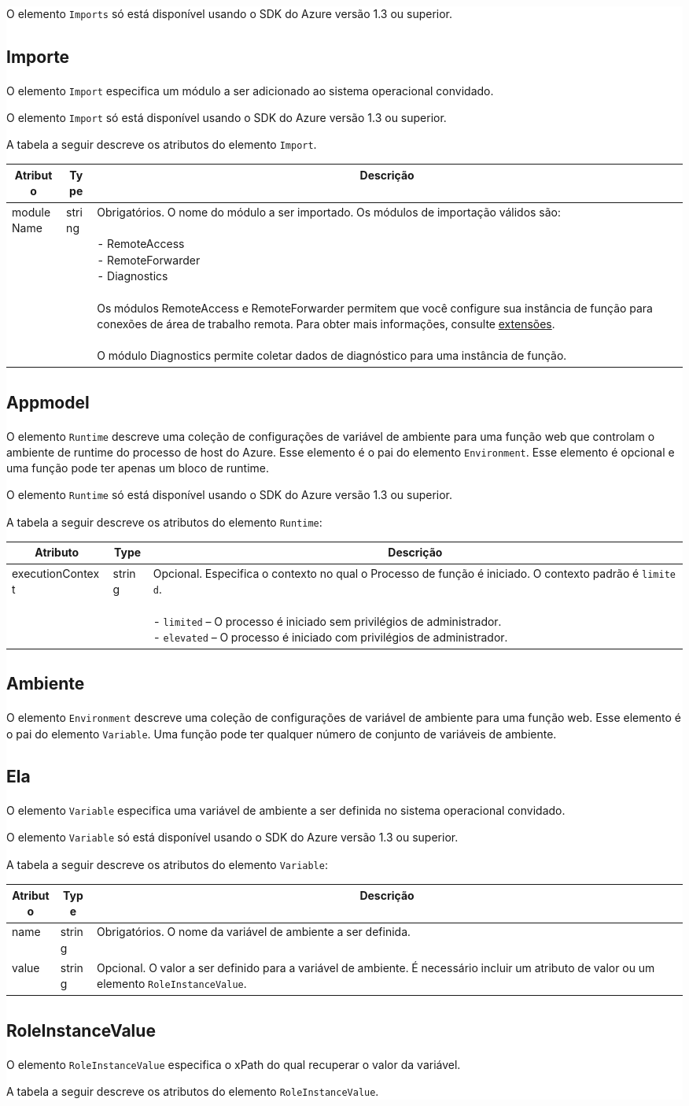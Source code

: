 O elemento `Imports` só está disponível usando o SDK do Azure versão 1.3 ou superior.

##  <a name="import"></a><a name="Import"></a> Importe  
O elemento `Import` especifica um módulo a ser adicionado ao sistema operacional convidado.

O elemento `Import` só está disponível usando o SDK do Azure versão 1.3 ou superior.

A tabela a seguir descreve os atributos do elemento `Import`.

| Atributo | Type | Descrição |  
| --------- | ---- | ----------- |  
|moduleName|string|Obrigatórios. O nome do módulo a ser importado. Os módulos de importação válidos são:<br /><br /> -   RemoteAccess<br />-   RemoteForwarder<br />-   Diagnostics<br /><br /> Os módulos RemoteAccess e RemoteForwarder permitem que você configure sua instância de função para conexões de área de trabalho remota. Para obter mais informações, consulte [extensões](extensions.md).<br /><br /> O módulo Diagnostics permite coletar dados de diagnóstico para uma instância de função.|  

##  <a name="runtime"></a><a name="Runtime"></a> Appmodel  
O elemento `Runtime` descreve uma coleção de configurações de variável de ambiente para uma função web que controlam o ambiente de runtime do processo de host do Azure. Esse elemento é o pai do elemento `Environment`. Esse elemento é opcional e uma função pode ter apenas um bloco de runtime.

O elemento `Runtime` só está disponível usando o SDK do Azure versão 1.3 ou superior.

A tabela a seguir descreve os atributos do elemento `Runtime`:  

| Atributo | Type | Descrição |  
| --------- | ---- | ----------- |  
|executionContext|string|Opcional. Especifica o contexto no qual o Processo de função é iniciado. O contexto padrão é `limited`.<br /><br /> -   `limited` – O processo é iniciado sem privilégios de administrador.<br />-   `elevated` – O processo é iniciado com privilégios de administrador.|  

##  <a name="environment"></a><a name="Environment"></a> Ambiente  
O elemento `Environment` descreve uma coleção de configurações de variável de ambiente para uma função web. Esse elemento é o pai do elemento `Variable`. Uma função pode ter qualquer número de conjunto de variáveis de ambiente.

##  <a name="variable"></a><a name="Variable"></a> Ela  
O elemento `Variable` especifica uma variável de ambiente a ser definida no sistema operacional convidado.

O elemento `Variable` só está disponível usando o SDK do Azure versão 1.3 ou superior.

A tabela a seguir descreve os atributos do elemento `Variable`:  

| Atributo | Type | Descrição |  
| --------- | ---- | ----------- |  
|name|string|Obrigatórios. O nome da variável de ambiente a ser definida.|  
|value|string|Opcional. O valor a ser definido para a variável de ambiente. É necessário incluir um atributo de valor ou um elemento `RoleInstanceValue`.|  

##  <a name="roleinstancevalue"></a><a name="RoleInstanceValue"></a> RoleInstanceValue  
O elemento `RoleInstanceValue` especifica o xPath do qual recuperar o valor da variável.

A tabela a seguir descreve os atributos do elemento `RoleInstanceValue`.
